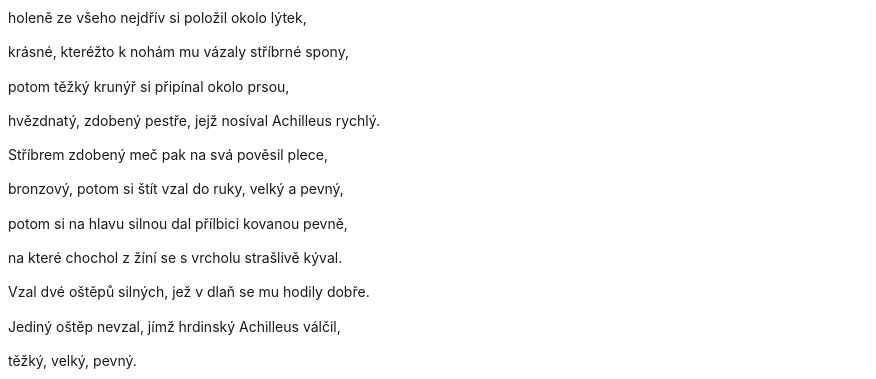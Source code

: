 </section>

<section>

holeně ze všeho nejdřív si položil okolo lýtek,

</section>

<section>

krásné, kteréžto k nohám mu vázaly stříbrné spony,

</section>

<section>

potom těžký krunýř si připínal okolo prsou,

</section>

<section>

hvězdnatý, zdobený pestře, jejž nosíval Achilleus rychlý.

</section>

<section>

Stříbrem zdobený meč pak na svá pověsil plece,

</section>

<section>

bronzový, potom si štít vzal do ruky, velký a pevný,

</section>

<section>

potom si na hlavu silnou dal přílbici kovanou pevně,

</section>

<section>

na které chochol z žíní se s vrcholu strašlivě kýval.

</section>

<section>

Vzal dvé oštěpů silných, jež v dlaň se mu hodily dobře.

Jediný oštěp nevzal, jímž hrdinský Achilleus válčil,

</section>

<section>

těžký, velký, pevný.

</section>

<section>
